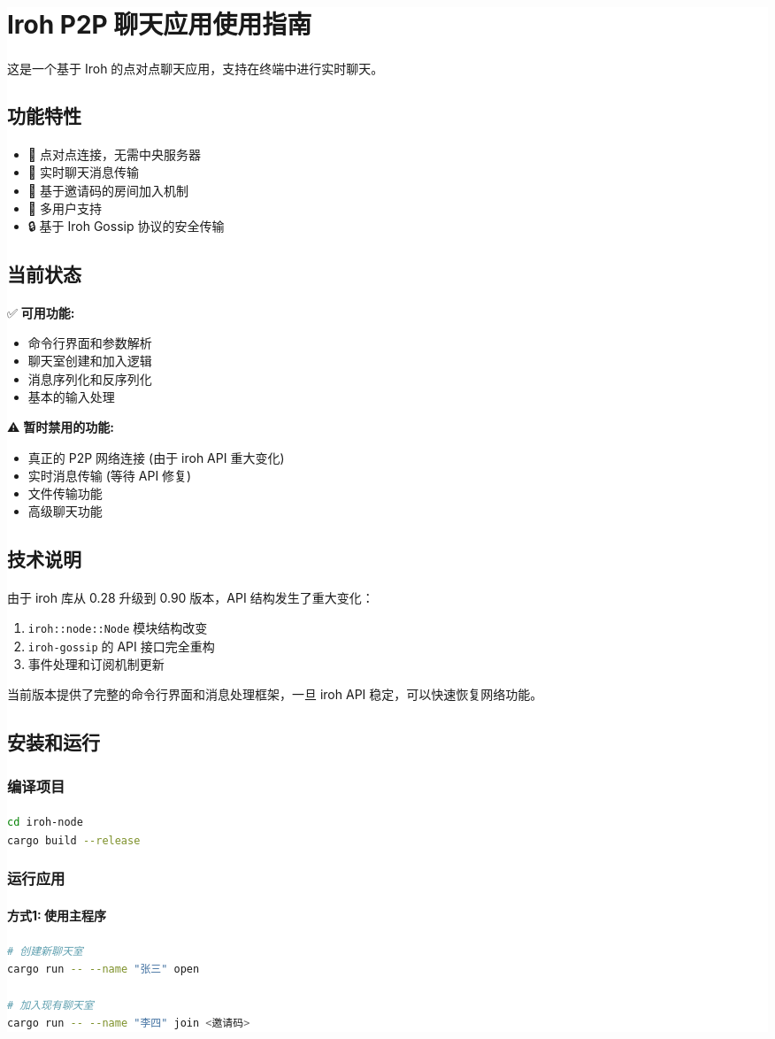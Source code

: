 # Iroh P2P 聊天应用使用指南

这是一个基于 Iroh 的点对点聊天应用，支持在终端中进行实时聊天。

## 功能特性

- 🔗 点对点连接，无需中央服务器
- 💬 实时聊天消息传输
- 🎫 基于邀请码的房间加入机制
- 👥 多用户支持
- 🔒 基于 Iroh Gossip 协议的安全传输

## 当前状态

✅ **可用功能:**
- 命令行界面和参数解析
- 聊天室创建和加入逻辑
- 消息序列化和反序列化
- 基本的输入处理

⚠️ **暂时禁用的功能:**
- 真正的 P2P 网络连接 (由于 iroh API 重大变化)
- 实时消息传输 (等待 API 修复)
- 文件传输功能
- 高级聊天功能

## 技术说明

由于 iroh 库从 0.28 升级到 0.90 版本，API 结构发生了重大变化：

1. `iroh::node::Node` 模块结构改变
2. `iroh-gossip` 的 API 接口完全重构
3. 事件处理和订阅机制更新

当前版本提供了完整的命令行界面和消息处理框架，一旦 iroh API 稳定，可以快速恢复网络功能。

## 安装和运行

### 编译项目

```bash
cd iroh-node
cargo build --release
```

### 运行应用

#### 方式1: 使用主程序

```bash
# 创建新聊天室
cargo run -- --name "张三" open

# 加入现有聊天室
cargo run -- --name "李四" join <邀请码>
```
